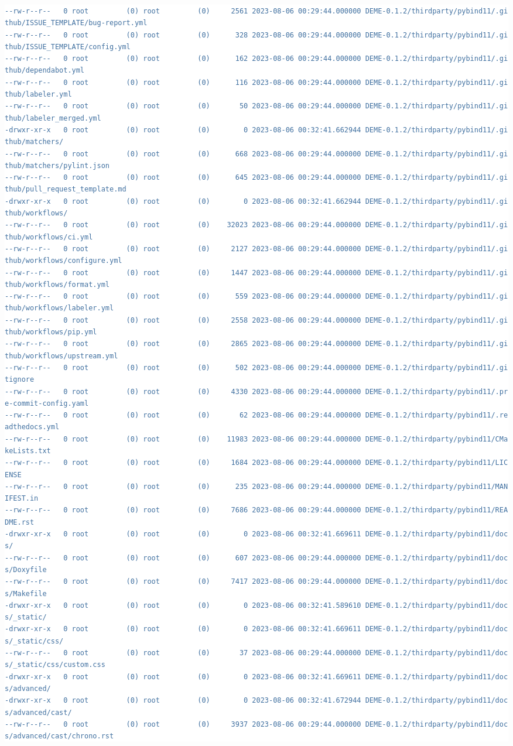 ```diff
--rw-r--r--   0 root         (0) root         (0)     2561 2023-08-06 00:29:44.000000 DEME-0.1.2/thirdparty/pybind11/.github/ISSUE_TEMPLATE/bug-report.yml
--rw-r--r--   0 root         (0) root         (0)      328 2023-08-06 00:29:44.000000 DEME-0.1.2/thirdparty/pybind11/.github/ISSUE_TEMPLATE/config.yml
--rw-r--r--   0 root         (0) root         (0)      162 2023-08-06 00:29:44.000000 DEME-0.1.2/thirdparty/pybind11/.github/dependabot.yml
--rw-r--r--   0 root         (0) root         (0)      116 2023-08-06 00:29:44.000000 DEME-0.1.2/thirdparty/pybind11/.github/labeler.yml
--rw-r--r--   0 root         (0) root         (0)       50 2023-08-06 00:29:44.000000 DEME-0.1.2/thirdparty/pybind11/.github/labeler_merged.yml
-drwxr-xr-x   0 root         (0) root         (0)        0 2023-08-06 00:32:41.662944 DEME-0.1.2/thirdparty/pybind11/.github/matchers/
--rw-r--r--   0 root         (0) root         (0)      668 2023-08-06 00:29:44.000000 DEME-0.1.2/thirdparty/pybind11/.github/matchers/pylint.json
--rw-r--r--   0 root         (0) root         (0)      645 2023-08-06 00:29:44.000000 DEME-0.1.2/thirdparty/pybind11/.github/pull_request_template.md
-drwxr-xr-x   0 root         (0) root         (0)        0 2023-08-06 00:32:41.662944 DEME-0.1.2/thirdparty/pybind11/.github/workflows/
--rw-r--r--   0 root         (0) root         (0)    32023 2023-08-06 00:29:44.000000 DEME-0.1.2/thirdparty/pybind11/.github/workflows/ci.yml
--rw-r--r--   0 root         (0) root         (0)     2127 2023-08-06 00:29:44.000000 DEME-0.1.2/thirdparty/pybind11/.github/workflows/configure.yml
--rw-r--r--   0 root         (0) root         (0)     1447 2023-08-06 00:29:44.000000 DEME-0.1.2/thirdparty/pybind11/.github/workflows/format.yml
--rw-r--r--   0 root         (0) root         (0)      559 2023-08-06 00:29:44.000000 DEME-0.1.2/thirdparty/pybind11/.github/workflows/labeler.yml
--rw-r--r--   0 root         (0) root         (0)     2558 2023-08-06 00:29:44.000000 DEME-0.1.2/thirdparty/pybind11/.github/workflows/pip.yml
--rw-r--r--   0 root         (0) root         (0)     2865 2023-08-06 00:29:44.000000 DEME-0.1.2/thirdparty/pybind11/.github/workflows/upstream.yml
--rw-r--r--   0 root         (0) root         (0)      502 2023-08-06 00:29:44.000000 DEME-0.1.2/thirdparty/pybind11/.gitignore
--rw-r--r--   0 root         (0) root         (0)     4330 2023-08-06 00:29:44.000000 DEME-0.1.2/thirdparty/pybind11/.pre-commit-config.yaml
--rw-r--r--   0 root         (0) root         (0)       62 2023-08-06 00:29:44.000000 DEME-0.1.2/thirdparty/pybind11/.readthedocs.yml
--rw-r--r--   0 root         (0) root         (0)    11983 2023-08-06 00:29:44.000000 DEME-0.1.2/thirdparty/pybind11/CMakeLists.txt
--rw-r--r--   0 root         (0) root         (0)     1684 2023-08-06 00:29:44.000000 DEME-0.1.2/thirdparty/pybind11/LICENSE
--rw-r--r--   0 root         (0) root         (0)      235 2023-08-06 00:29:44.000000 DEME-0.1.2/thirdparty/pybind11/MANIFEST.in
--rw-r--r--   0 root         (0) root         (0)     7686 2023-08-06 00:29:44.000000 DEME-0.1.2/thirdparty/pybind11/README.rst
-drwxr-xr-x   0 root         (0) root         (0)        0 2023-08-06 00:32:41.669611 DEME-0.1.2/thirdparty/pybind11/docs/
--rw-r--r--   0 root         (0) root         (0)      607 2023-08-06 00:29:44.000000 DEME-0.1.2/thirdparty/pybind11/docs/Doxyfile
--rw-r--r--   0 root         (0) root         (0)     7417 2023-08-06 00:29:44.000000 DEME-0.1.2/thirdparty/pybind11/docs/Makefile
-drwxr-xr-x   0 root         (0) root         (0)        0 2023-08-06 00:32:41.589610 DEME-0.1.2/thirdparty/pybind11/docs/_static/
-drwxr-xr-x   0 root         (0) root         (0)        0 2023-08-06 00:32:41.669611 DEME-0.1.2/thirdparty/pybind11/docs/_static/css/
--rw-r--r--   0 root         (0) root         (0)       37 2023-08-06 00:29:44.000000 DEME-0.1.2/thirdparty/pybind11/docs/_static/css/custom.css
-drwxr-xr-x   0 root         (0) root         (0)        0 2023-08-06 00:32:41.669611 DEME-0.1.2/thirdparty/pybind11/docs/advanced/
-drwxr-xr-x   0 root         (0) root         (0)        0 2023-08-06 00:32:41.672944 DEME-0.1.2/thirdparty/pybind11/docs/advanced/cast/
--rw-r--r--   0 root         (0) root         (0)     3937 2023-08-06 00:29:44.000000 DEME-0.1.2/thirdparty/pybind11/docs/advanced/cast/chrono.rst
```